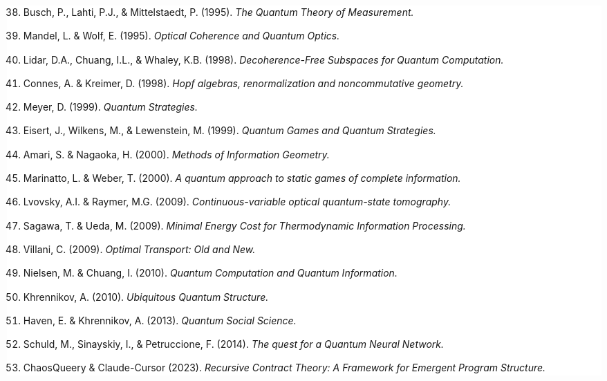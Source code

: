 38. Busch, P., Lahti, P.J., & Mittelstaedt, P. (1995). *The Quantum Theory of Measurement.*

39. Mandel, L. & Wolf, E. (1995). *Optical Coherence and Quantum Optics.*

40. Lidar, D.A., Chuang, I.L., & Whaley, K.B. (1998). *Decoherence-Free Subspaces for Quantum Computation.*

41. Connes, A. & Kreimer, D. (1998). *Hopf algebras, renormalization and noncommutative geometry.*

42. Meyer, D. (1999). *Quantum Strategies.*

43. Eisert, J., Wilkens, M., & Lewenstein, M. (1999). *Quantum Games and Quantum Strategies.*

44. Amari, S. & Nagaoka, H. (2000). *Methods of Information Geometry.*

45. Marinatto, L. & Weber, T. (2000). *A quantum approach to static games of complete information.*

46. Lvovsky, A.I. & Raymer, M.G. (2009). *Continuous-variable optical quantum-state tomography.*

47. Sagawa, T. & Ueda, M. (2009). *Minimal Energy Cost for Thermodynamic Information Processing.*

48. Villani, C. (2009). *Optimal Transport: Old and New.*

49. Nielsen, M. & Chuang, I. (2010). *Quantum Computation and Quantum Information.*

50. Khrennikov, A. (2010). *Ubiquitous Quantum Structure.*

51. Haven, E. & Khrennikov, A. (2013). *Quantum Social Science.*

52. Schuld, M., Sinayskiy, I., & Petruccione, F. (2014). *The quest for a Quantum Neural Network.*

53. ChaosQueery & Claude-Cursor (2023). *Recursive Contract Theory: A Framework for Emergent Program Structure.* 